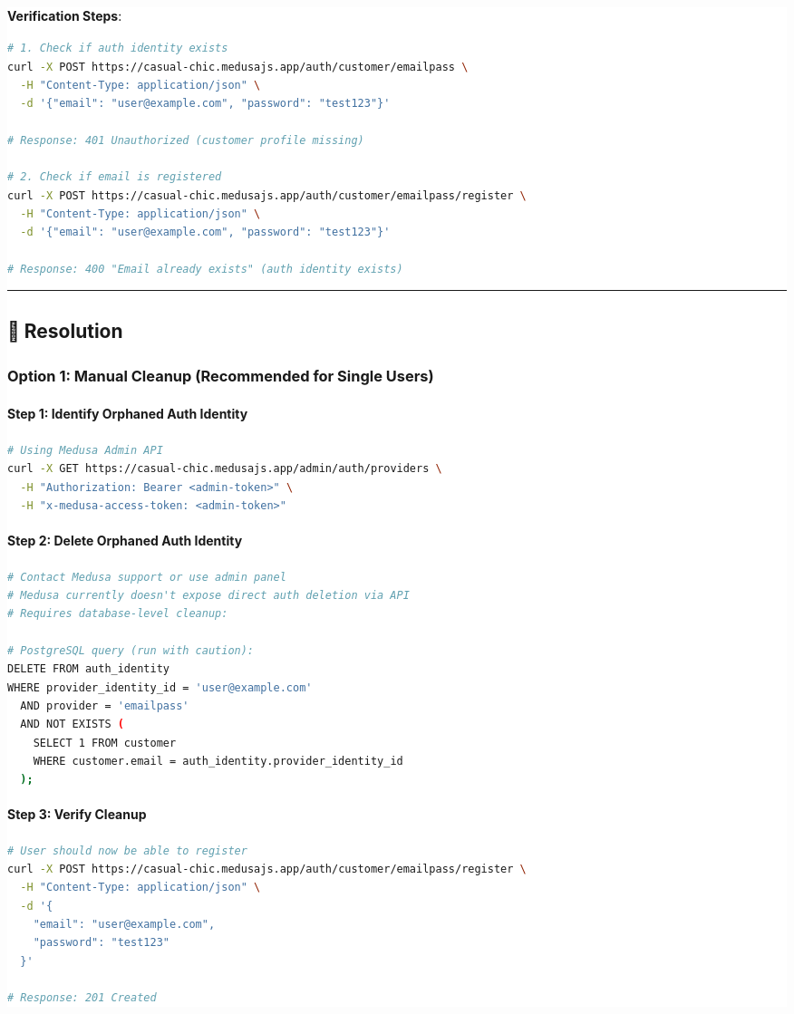 **Verification Steps**:
```bash
# 1. Check if auth identity exists
curl -X POST https://casual-chic.medusajs.app/auth/customer/emailpass \
  -H "Content-Type: application/json" \
  -d '{"email": "user@example.com", "password": "test123"}'

# Response: 401 Unauthorized (customer profile missing)

# 2. Check if email is registered
curl -X POST https://casual-chic.medusajs.app/auth/customer/emailpass/register \
  -H "Content-Type: application/json" \
  -d '{"email": "user@example.com", "password": "test123"}'

# Response: 400 "Email already exists" (auth identity exists)
```

---

## 🔧 Resolution

### Option 1: Manual Cleanup (Recommended for Single Users)

#### Step 1: Identify Orphaned Auth Identity
```bash
# Using Medusa Admin API
curl -X GET https://casual-chic.medusajs.app/admin/auth/providers \
  -H "Authorization: Bearer <admin-token>" \
  -H "x-medusa-access-token: <admin-token>"
```

#### Step 2: Delete Orphaned Auth Identity
```bash
# Contact Medusa support or use admin panel
# Medusa currently doesn't expose direct auth deletion via API
# Requires database-level cleanup:

# PostgreSQL query (run with caution):
DELETE FROM auth_identity
WHERE provider_identity_id = 'user@example.com'
  AND provider = 'emailpass'
  AND NOT EXISTS (
    SELECT 1 FROM customer
    WHERE customer.email = auth_identity.provider_identity_id
  );
```

#### Step 3: Verify Cleanup
```bash
# User should now be able to register
curl -X POST https://casual-chic.medusajs.app/auth/customer/emailpass/register \
  -H "Content-Type: application/json" \
  -d '{
    "email": "user@example.com",
    "password": "test123"
  }'

# Response: 201 Created
```
